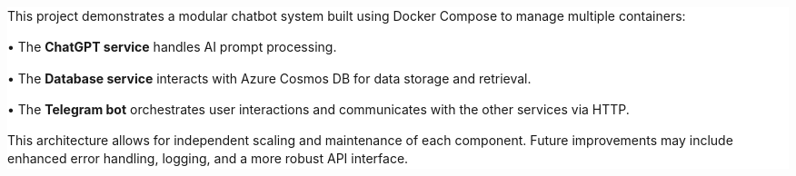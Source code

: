 This project demonstrates a modular chatbot system built using Docker Compose to manage multiple containers:

•	The **ChatGPT service** handles AI prompt processing.

•	The **Database service** interacts with Azure Cosmos DB for data storage and retrieval.

•	The **Telegram bot** orchestrates user interactions and communicates with the other services via HTTP.

This architecture allows for independent scaling and maintenance of each component. Future improvements may include enhanced error handling, logging, and a more robust API interface.